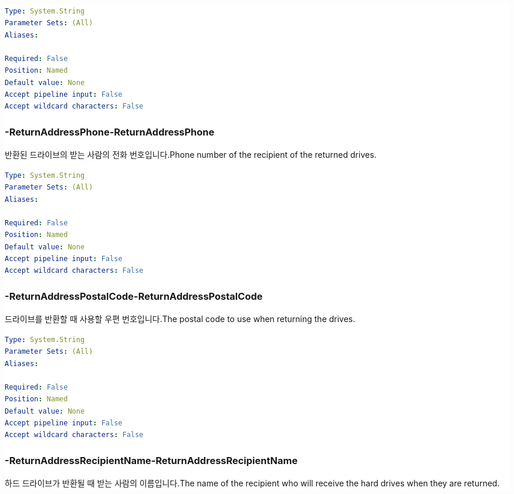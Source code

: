 ```yaml
Type: System.String
Parameter Sets: (All)
Aliases:

Required: False
Position: Named
Default value: None
Accept pipeline input: False
Accept wildcard characters: False
```

### <span data-ttu-id="47fda-167">-ReturnAddressPhone</span><span class="sxs-lookup"><span data-stu-id="47fda-167">-ReturnAddressPhone</span></span>
<span data-ttu-id="47fda-168">반환된 드라이브의 받는 사람의 전화 번호입니다.</span><span class="sxs-lookup"><span data-stu-id="47fda-168">Phone number of the recipient of the returned drives.</span></span>

```yaml
Type: System.String
Parameter Sets: (All)
Aliases:

Required: False
Position: Named
Default value: None
Accept pipeline input: False
Accept wildcard characters: False
```

### <span data-ttu-id="47fda-169">-ReturnAddressPostalCode</span><span class="sxs-lookup"><span data-stu-id="47fda-169">-ReturnAddressPostalCode</span></span>
<span data-ttu-id="47fda-170">드라이브를 반환할 때 사용할 우편 번호입니다.</span><span class="sxs-lookup"><span data-stu-id="47fda-170">The postal code to use when returning the drives.</span></span>

```yaml
Type: System.String
Parameter Sets: (All)
Aliases:

Required: False
Position: Named
Default value: None
Accept pipeline input: False
Accept wildcard characters: False
```

### <span data-ttu-id="47fda-171">-ReturnAddressRecipientName</span><span class="sxs-lookup"><span data-stu-id="47fda-171">-ReturnAddressRecipientName</span></span>
<span data-ttu-id="47fda-172">하드 드라이브가 반환될 때 받는 사람의 이름입니다.</span><span class="sxs-lookup"><span data-stu-id="47fda-172">The name of the recipient who will receive the hard drives when they are returned.</span></span>
